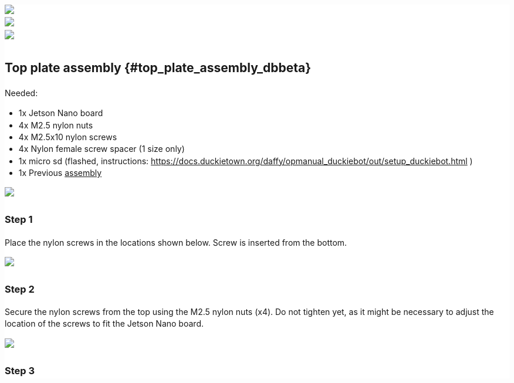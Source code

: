 <div figure-id="fig:camera_attachment_components" >
     <img src="camera_attachment_components.jpg" style='width: 25em'/>
</div>

<div figure-id="fig:camera_attached" figure-caption="Mount the camera mount onto the middle plate using the 3x M3x10 screws. ">
     <img src="camera_attached.jpg" style='width: 25em'/>
</div>


<div figure-id="fig:camera_top_plate" figure-caption="Place the connecting cables (connecting front and back plate) together as shown in the picture.">
     <img src="camera_top_plate.jpg" style='width: 25em'/>
</div>

## Top plate assembly {#top_plate_assembly_dbbeta}

Needed:
- 1x Jetson Nano board
- 4x  M2.5 nylon nuts
- 4x M2.5x10 nylon screws
- 4x Nylon female screw spacer (1 size only)
- 1x micro sd (flashed, instructions: https://docs.duckietown.org/daffy/opmanual_duckiebot/out/setup_duckiebot.html )
- 1x Previous [assembly](#camera_attachment_dbbeta)


 <div figure-id="fig:top_plate_assembly_components_beta" figure-caption="Needed components for this step.">
     <img src="top_plate_assembly_components_beta.jpg" style='width: 25em'/>
</div>

### Step 1 

Place the nylon screws in the locations shown below. Screw is inserted from the bottom. 

<div figure-id="fig:bumper_cables_layout" >
     <img src="bumper_cables_layout.jpg" style='width: 25em'/>
</div>


### Step 2

Secure the nylon screws from the top using the M2.5 nylon nuts (x4). Do not tighten yet, as it might be necessary to adjust the location of the screws to fit the Jetson Nano board. 


<div figure-id="fig:nylon_screws_for_jetson" >
     <img src="nylon_screws_for_jetson.jpg" style='width: 25em'/>
</div>

### Step 3
